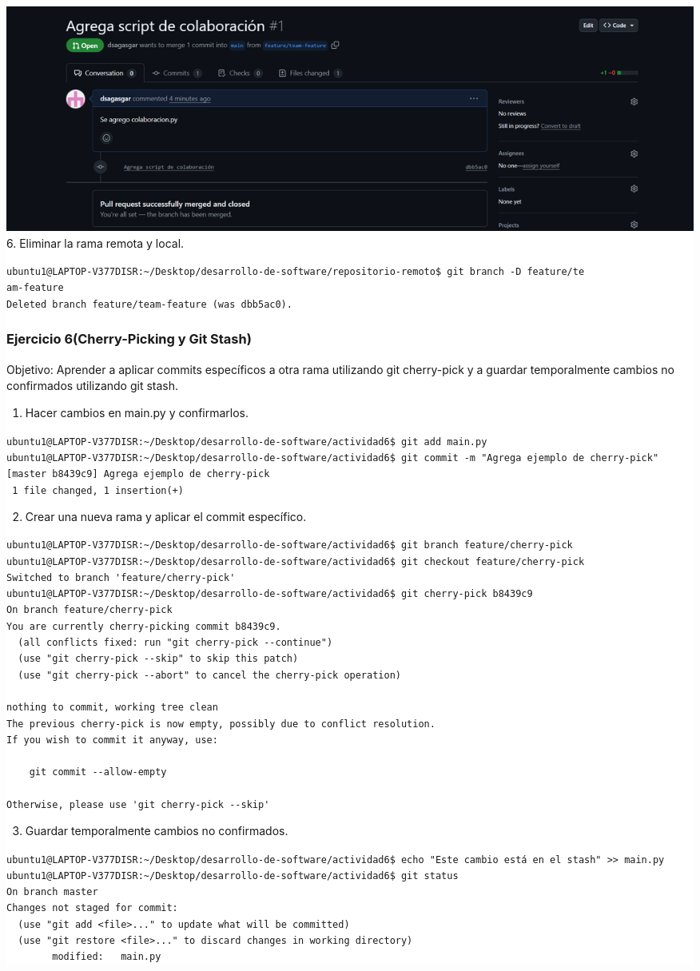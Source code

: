 ![alt text](image-1.png)
6. Eliminar la rama remota y local.
```
ubuntu1@LAPTOP-V377DISR:~/Desktop/desarrollo-de-software/repositorio-remoto$ git branch -D feature/te
am-feature
Deleted branch feature/team-feature (was dbb5ac0).
```
### Ejercicio 6(Cherry-Picking y Git Stash)
Objetivo: Aprender a aplicar commits específicos a otra rama utilizando git cherry-pick y a guardar temporalmente cambios no confirmados utilizando git stash.
1. Hacer cambios en main.py y confirmarlos.
```
ubuntu1@LAPTOP-V377DISR:~/Desktop/desarrollo-de-software/actividad6$ git add main.py
ubuntu1@LAPTOP-V377DISR:~/Desktop/desarrollo-de-software/actividad6$ git commit -m "Agrega ejemplo de cherry-pick"
[master b8439c9] Agrega ejemplo de cherry-pick
 1 file changed, 1 insertion(+)
```
2. Crear una nueva rama y aplicar el commit específico.
```
ubuntu1@LAPTOP-V377DISR:~/Desktop/desarrollo-de-software/actividad6$ git branch feature/cherry-pick
ubuntu1@LAPTOP-V377DISR:~/Desktop/desarrollo-de-software/actividad6$ git checkout feature/cherry-pick
Switched to branch 'feature/cherry-pick'
ubuntu1@LAPTOP-V377DISR:~/Desktop/desarrollo-de-software/actividad6$ git cherry-pick b8439c9
On branch feature/cherry-pick
You are currently cherry-picking commit b8439c9.
  (all conflicts fixed: run "git cherry-pick --continue")
  (use "git cherry-pick --skip" to skip this patch)
  (use "git cherry-pick --abort" to cancel the cherry-pick operation)

nothing to commit, working tree clean
The previous cherry-pick is now empty, possibly due to conflict resolution.
If you wish to commit it anyway, use:

    git commit --allow-empty

Otherwise, please use 'git cherry-pick --skip'
```
3. Guardar temporalmente cambios no confirmados.
```
ubuntu1@LAPTOP-V377DISR:~/Desktop/desarrollo-de-software/actividad6$ echo "Este cambio está en el stash" >> main.py
ubuntu1@LAPTOP-V377DISR:~/Desktop/desarrollo-de-software/actividad6$ git status
On branch master
Changes not staged for commit:
  (use "git add <file>..." to update what will be committed)
  (use "git restore <file>..." to discard changes in working directory)
        modified:   main.py
```